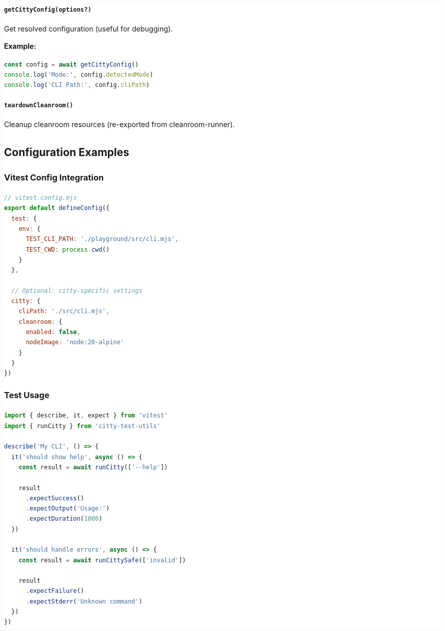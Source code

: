 #### `getCittyConfig(options?)`
Get resolved configuration (useful for debugging).

**Example:**
```javascript
const config = await getCittyConfig()
console.log('Mode:', config.detectedMode)
console.log('CLI Path:', config.cliPath)
```

#### `teardownCleanroom()`
Cleanup cleanroom resources (re-exported from cleanroom-runner).

## Configuration Examples

### Vitest Config Integration

```javascript
// vitest.config.mjs
export default defineConfig({
  test: {
    env: {
      TEST_CLI_PATH: './playground/src/cli.mjs',
      TEST_CWD: process.cwd()
    }
  },

  // Optional: citty-specific settings
  citty: {
    cliPath: './src/cli.mjs',
    cleanroom: {
      enabled: false,
      nodeImage: 'node:20-alpine'
    }
  }
})
```

### Test Usage

```javascript
import { describe, it, expect } from 'vitest'
import { runCitty } from 'citty-test-utils'

describe('My CLI', () => {
  it('should show help', async () => {
    const result = await runCitty(['--help'])

    result
      .expectSuccess()
      .expectOutput('Usage:')
      .expectDuration(1000)
  })

  it('should handle errors', async () => {
    const result = await runCittySafe(['invalid'])

    result
      .expectFailure()
      .expectStderr('Unknown command')
  })
})
```
